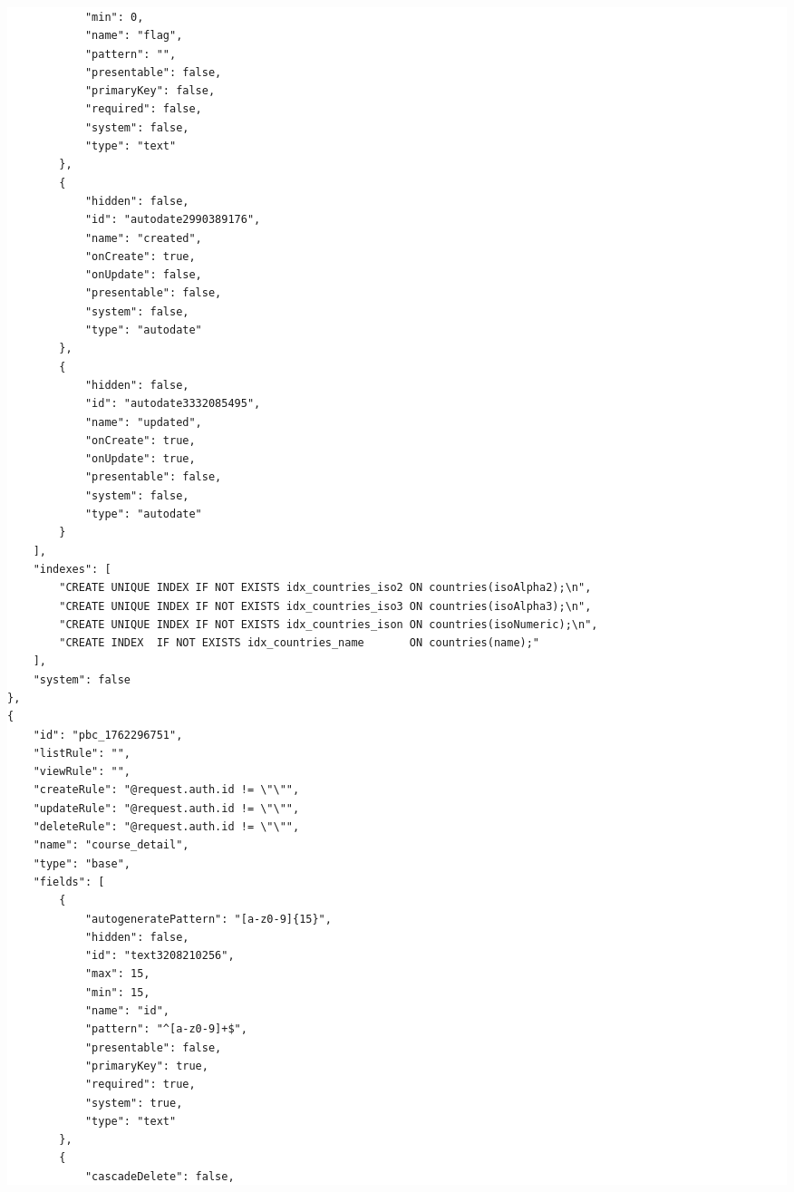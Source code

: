                 "min": 0,
                "name": "flag",
                "pattern": "",
                "presentable": false,
                "primaryKey": false,
                "required": false,
                "system": false,
                "type": "text"
            },
            {
                "hidden": false,
                "id": "autodate2990389176",
                "name": "created",
                "onCreate": true,
                "onUpdate": false,
                "presentable": false,
                "system": false,
                "type": "autodate"
            },
            {
                "hidden": false,
                "id": "autodate3332085495",
                "name": "updated",
                "onCreate": true,
                "onUpdate": true,
                "presentable": false,
                "system": false,
                "type": "autodate"
            }
        ],
        "indexes": [
            "CREATE UNIQUE INDEX IF NOT EXISTS idx_countries_iso2 ON countries(isoAlpha2);\n",
            "CREATE UNIQUE INDEX IF NOT EXISTS idx_countries_iso3 ON countries(isoAlpha3);\n",
            "CREATE UNIQUE INDEX IF NOT EXISTS idx_countries_ison ON countries(isoNumeric);\n",
            "CREATE INDEX  IF NOT EXISTS idx_countries_name       ON countries(name);"
        ],
        "system": false
    },
    {
        "id": "pbc_1762296751",
        "listRule": "",
        "viewRule": "",
        "createRule": "@request.auth.id != \"\"",
        "updateRule": "@request.auth.id != \"\"",
        "deleteRule": "@request.auth.id != \"\"",
        "name": "course_detail",
        "type": "base",
        "fields": [
            {
                "autogeneratePattern": "[a-z0-9]{15}",
                "hidden": false,
                "id": "text3208210256",
                "max": 15,
                "min": 15,
                "name": "id",
                "pattern": "^[a-z0-9]+$",
                "presentable": false,
                "primaryKey": true,
                "required": true,
                "system": true,
                "type": "text"
            },
            {
                "cascadeDelete": false,